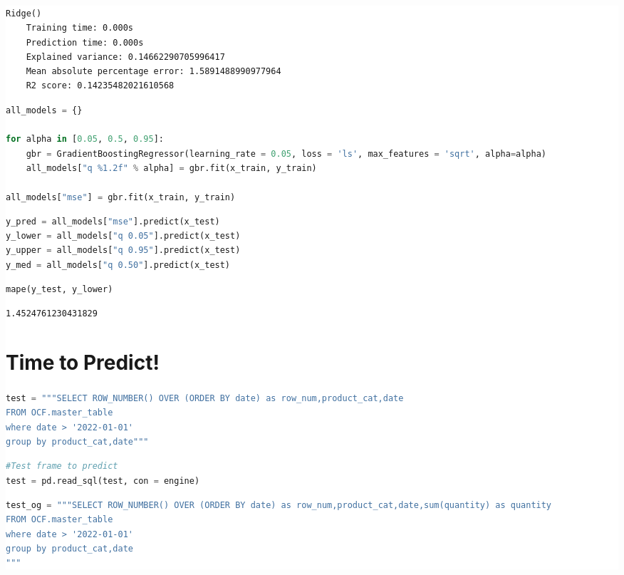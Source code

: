     Ridge()
    	Training time: 0.000s
    	Prediction time: 0.000s
    	Explained variance: 0.14662290705996417
    	Mean absolute percentage error: 1.5891488990977964
    	R2 score: 0.14235482021610568
    



```python
all_models = {}

for alpha in [0.05, 0.5, 0.95]:
    gbr = GradientBoostingRegressor(learning_rate = 0.05, loss = 'ls', max_features = 'sqrt', alpha=alpha)
    all_models["q %1.2f" % alpha] = gbr.fit(x_train, y_train)

all_models["mse"] = gbr.fit(x_train, y_train)
```


```python
y_pred = all_models["mse"].predict(x_test)
y_lower = all_models["q 0.05"].predict(x_test)
y_upper = all_models["q 0.95"].predict(x_test)
y_med = all_models["q 0.50"].predict(x_test)
```


```python
mape(y_test, y_lower)

```




    1.4524761230431829



# Time to Predict!


```python
test = """SELECT ROW_NUMBER() OVER (ORDER BY date) as row_num,product_cat,date
FROM OCF.master_table 
where date > '2022-01-01'
group by product_cat,date"""
```


```python
#Test frame to predict
test = pd.read_sql(test, con = engine)
```


```python
test_og = """SELECT ROW_NUMBER() OVER (ORDER BY date) as row_num,product_cat,date,sum(quantity) as quantity
FROM OCF.master_table 
where date > '2022-01-01'
group by product_cat,date
"""
```
